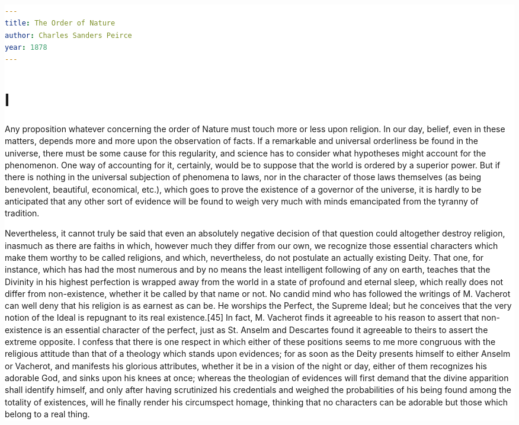 ```yaml
---
title: The Order of Nature
author: Charles Sanders Peirce
year: 1878
---
```


# I

Any proposition whatever concerning the order of Nature must touch
more or less upon religion. In our day, belief, even in these matters,
depends more and more upon the observation of facts. If a remarkable
and universal orderliness be found in the universe, there must be some
cause for this regularity, and science has to consider what hypotheses
might account for the phenomenon. One way of accounting for it,
certainly, would be to suppose that the world is ordered by a superior
power. But if there is nothing in the universal subjection of
phenomena to laws, nor in the character of those laws themselves (as
being benevolent, beautiful, economical, etc.), which goes to prove
the existence of a governor of the universe, it is hardly to be
anticipated that any other sort of evidence will be found to weigh
very much with minds emancipated from the tyranny of tradition.

Nevertheless, it cannot truly be said that even an absolutely negative
decision of that question could altogether destroy religion, inasmuch
as there are faiths in which, however much they differ from our own,
we recognize those essential characters which make them worthy to be
called religions, and which, nevertheless, do not postulate an
actually existing Deity. That one, for instance, which has had the
most numerous and by no means the least intelligent following of any
on earth, teaches that the Divinity in his highest perfection is
wrapped away from the world in a state of profound and eternal sleep,
which really does not differ from non-existence, whether it be called
by that name or not. No candid mind who has followed the writings of
M. Vacherot can well deny that his religion is as earnest as can
be. He worships the Perfect, the Supreme Ideal; but he conceives that
the very notion of the Ideal is repugnant to its real existence.[45]
In fact, M. Vacherot finds it agreeable to his reason to assert that
non-existence is an essential character of the perfect, just as
St. Anselm and Descartes found it agreeable to theirs to assert the
extreme opposite. I confess that there is one respect in which either
of these positions seems to me more congruous with the religious
attitude than that of a theology which stands upon evidences; for as
soon as the Deity presents himself to either Anselm or Vacherot, and
manifests his glorious attributes, whether it be in a vision of the
night or day, either of them recognizes his adorable God, and sinks
upon his knees at once; whereas the theologian of evidences will first
demand that the divine apparition shall identify himself, and only
after having scrutinized his credentials and weighed the probabilities
of his being found among the totality of existences, will he finally
render his circumspect homage, thinking that no characters can be
adorable but those which belong to a real thing.
